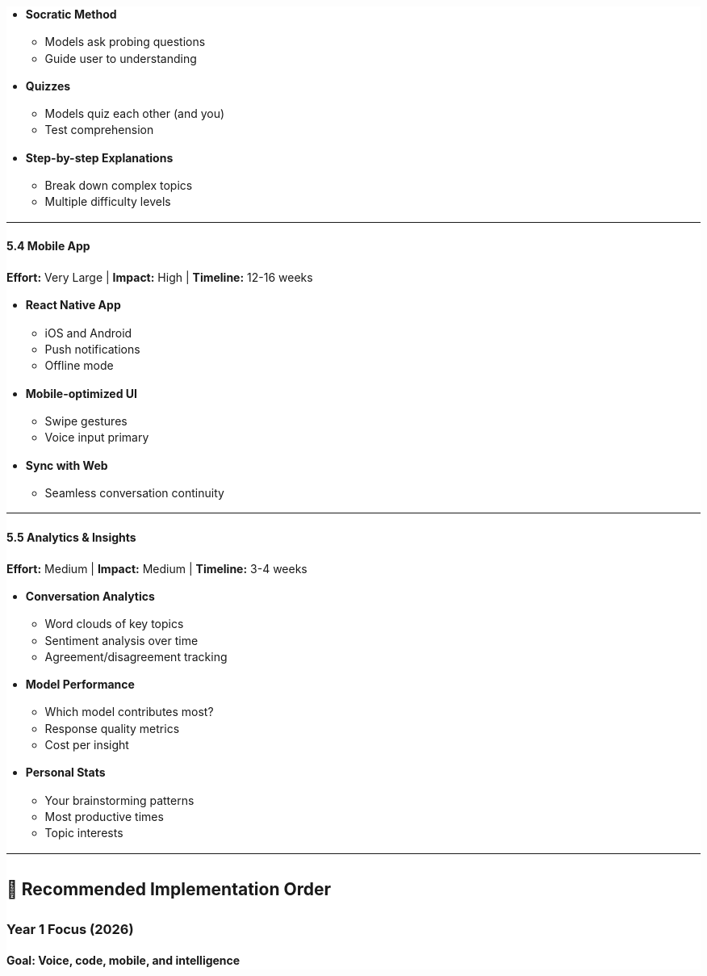 - **Socratic Method**
  - Models ask probing questions
  - Guide user to understanding
  
- **Quizzes**
  - Models quiz each other (and you)
  - Test comprehension
  
- **Step-by-step Explanations**
  - Break down complex topics
  - Multiple difficulty levels

---

#### 5.4 Mobile App
**Effort:** Very Large | **Impact:** High | **Timeline:** 12-16 weeks

- **React Native App**
  - iOS and Android
  - Push notifications
  - Offline mode
  
- **Mobile-optimized UI**
  - Swipe gestures
  - Voice input primary
  
- **Sync with Web**
  - Seamless conversation continuity

---

#### 5.5 Analytics & Insights
**Effort:** Medium | **Impact:** Medium | **Timeline:** 3-4 weeks

- **Conversation Analytics**
  - Word clouds of key topics
  - Sentiment analysis over time
  - Agreement/disagreement tracking
  
- **Model Performance**
  - Which model contributes most?
  - Response quality metrics
  - Cost per insight
  
- **Personal Stats**
  - Your brainstorming patterns
  - Most productive times
  - Topic interests

---

## 🎯 Recommended Implementation Order

### Year 1 Focus (2026)
**Goal: Voice, code, mobile, and intelligence**
